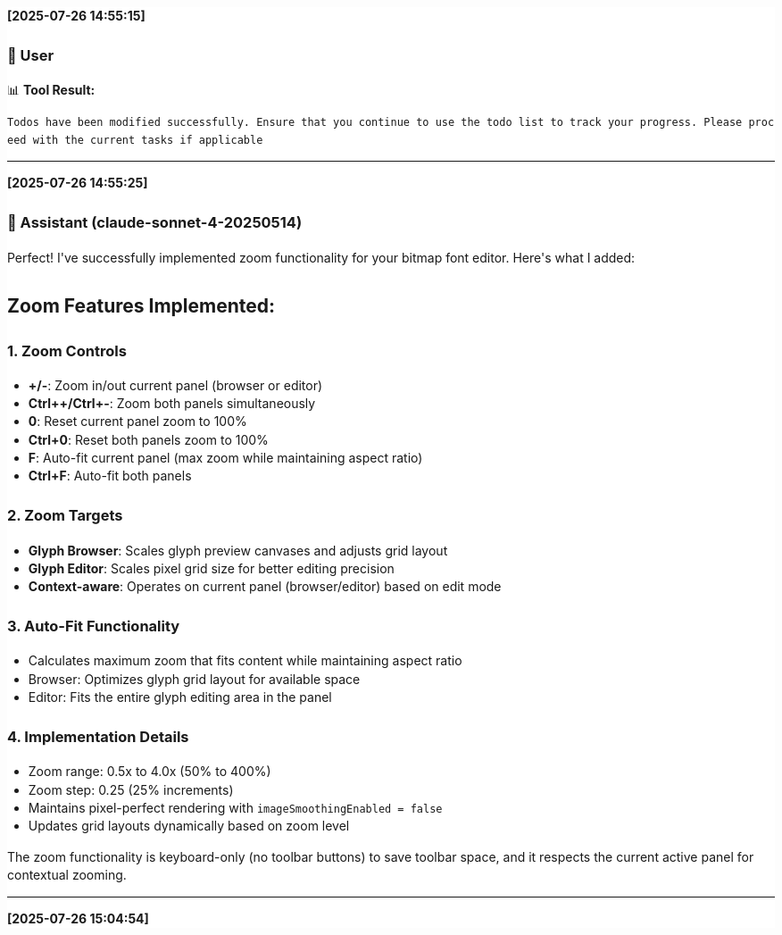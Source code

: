 **[2025-07-26 14:55:15]**

### 👤 User


📊 **Tool Result:**
```
Todos have been modified successfully. Ensure that you continue to use the todo list to track your progress. Please proceed with the current tasks if applicable
```


---

**[2025-07-26 14:55:25]**

### 🤖 Assistant (claude-sonnet-4-20250514)

Perfect! I've successfully implemented zoom functionality for your bitmap font editor. Here's what I added:

## Zoom Features Implemented:

### 1. **Zoom Controls**
- **+/-**: Zoom in/out current panel (browser or editor)
- **Ctrl++/Ctrl+-**: Zoom both panels simultaneously  
- **0**: Reset current panel zoom to 100%
- **Ctrl+0**: Reset both panels zoom to 100%
- **F**: Auto-fit current panel (max zoom while maintaining aspect ratio)
- **Ctrl+F**: Auto-fit both panels

### 2. **Zoom Targets**
- **Glyph Browser**: Scales glyph preview canvases and adjusts grid layout
- **Glyph Editor**: Scales pixel grid size for better editing precision
- **Context-aware**: Operates on current panel (browser/editor) based on edit mode

### 3. **Auto-Fit Functionality**
- Calculates maximum zoom that fits content while maintaining aspect ratio
- Browser: Optimizes glyph grid layout for available space
- Editor: Fits the entire glyph editing area in the panel

### 4. **Implementation Details**
- Zoom range: 0.5x to 4.0x (50% to 400%)
- Zoom step: 0.25 (25% increments)
- Maintains pixel-perfect rendering with `imageSmoothingEnabled = false`
- Updates grid layouts dynamically based on zoom level

The zoom functionality is keyboard-only (no toolbar buttons) to save toolbar space, and it respects the current active panel for contextual zooming.

---

**[2025-07-26 15:04:54]**
